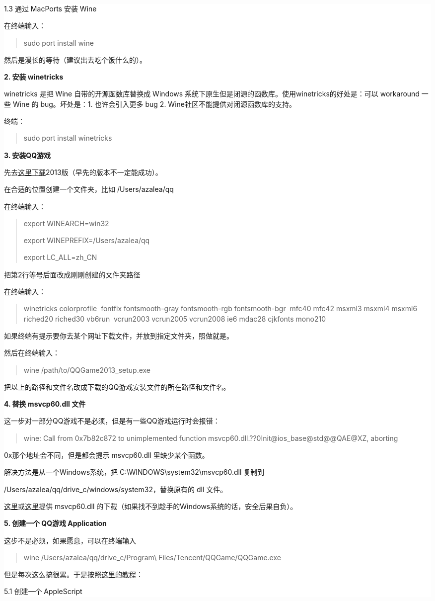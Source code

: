 1.3 通过 MacPorts 安装 Wine

在终端输入：
<blockquote>sudo port install wine</blockquote>
然后是漫长的等待（建议出去吃个饭什么的）。

<strong>2. 安装 winetricks</strong>

winetricks 是把 Wine 自带的开源函数库替换成 Windows 系统下原生但是闭源的函数库。使用winetricks的好处是：可以 workaround 一些 Wine 的 bug。坏处是：1. 也许会引入更多 bug 2. Wine社区不能提供对闭源函数库的支持。

终端：
<blockquote>sudo port install winetricks</blockquote>
<strong>3. 安装QQ游戏</strong>

先去<a href="http://qqgame.qq.com/">这里下载</a>2013版（早先的版本不一定能成功）。

在合适的位置创建一个文件夹，比如 /Users/azalea/qq

在终端输入：
<blockquote>export WINEARCH=win32

export WINEPREFIX=/Users/azalea/qq

export LC_ALL=zh_CN</blockquote>
把第2行等号后面改成刚刚创建的文件夹路径

在终端输入：
<blockquote>winetricks colorprofile  fontfix fontsmooth-gray fontsmooth-rgb fontsmooth-bgr  mfc40 mfc42 msxml3 msxml4 msxml6 riched20 riched30 vb6run  vcrun2003 vcrun2005 vcrun2008 ie6 mdac28 cjkfonts mono210</blockquote>
如果终端有提示要你去某个网址下载文件，并放到指定文件夹，照做就是。

然后在终端输入：
<blockquote>wine /path/to/QQGame2013_setup.exe</blockquote>
把以上的路径和文件名改成下载的QQ游戏安装文件的所在路径和文件名。

<strong>4. 替换 msvcp60.dll 文件</strong>

这一步对一部分QQ游戏不是必须，但是有一些QQ游戏运行时会报错：
<blockquote>wine: Call from 0x7b82c872 to unimplemented function msvcp60.dll.??0Init@ios_base@std@@QAE@XZ, aborting</blockquote>
0x那个地址会不同，但是都会提示 msvcp60.dll 里缺少某个函数。

解决方法是从一个Windows系统，把 C:\WINDOWS\system32\msvcp60.dll 复制到

/Users/azalea/qq/drive_c/windows/system32，替换原有的 dll 文件。

<a href="http://www.dll-files.com/dllindex/dll-files.shtml?msvcp60">这里</a>或<a href="https://dl.dropboxusercontent.com/u/308058/blog/msvcp60.dll">这里</a>提供 msvcp60.dll 的下载（如果找不到趁手的Windows系统的话，安全后果自负）。

<strong>5. 创建一个 QQ游戏 Application</strong>

这步不是必须，如果愿意，可以在终端输入
<blockquote>wine /Users/azalea/qq/drive_c/Program\ Files/Tencent/QQGame/QQGame.exe</blockquote>
但是每次这么搞很累。于是按照<a href="http://wiki.winehq.org/MacOSX/FAQs#head-f1c814a8ca500350af40d817fc3b7ffc87fd3911">这里的教程</a>：

5.1 创建一个 AppleScript
